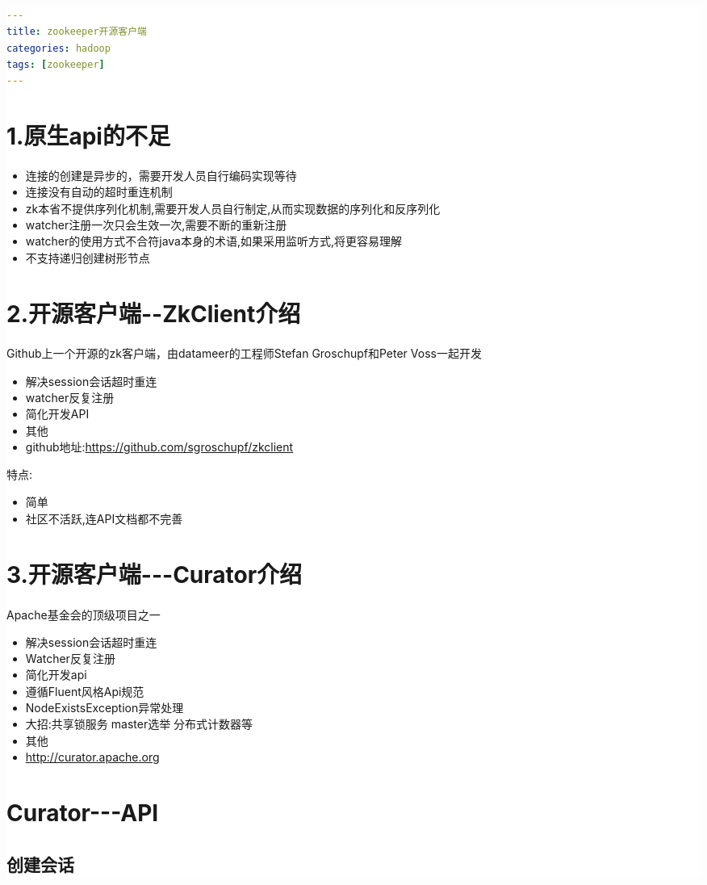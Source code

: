 ```yaml
---
title: zookeeper开源客户端
categories: hadoop   
tags: [zookeeper]
---
```




# 1.原生api的不足
* 连接的创建是异步的，需要开发人员自行编码实现等待
* 连接没有自动的超时重连机制
* zk本省不提供序列化机制,需要开发人员自行制定,从而实现数据的序列化和反序列化
* watcher注册一次只会生效一次,需要不断的重新注册
* watcher的使用方式不合符java本身的术语,如果采用监听方式,将更容易理解
* 不支持递归创建树形节点




# 2.开源客户端--ZkClient介绍
Github上一个开源的zk客户端，由datameer的工程师Stefan Groschupf和Peter Voss一起开发

* 解决session会话超时重连
* watcher反复注册
* 简化开发API
* 其他
* github地址:https://github.com/sgroschupf/zkclient

特点:
* 简单
* 社区不活跃,连API文档都不完善

# 3.开源客户端---Curator介绍
Apache基金会的顶级项目之一
* 解决session会话超时重连
* Watcher反复注册
* 简化开发api
* 遵循Fluent风格Api规范
* NodeExistsException异常处理
* 大招:共享锁服务 master选举 分布式计数器等
* 其他
* http://curator.apache.org


# Curator---API
## 创建会话
